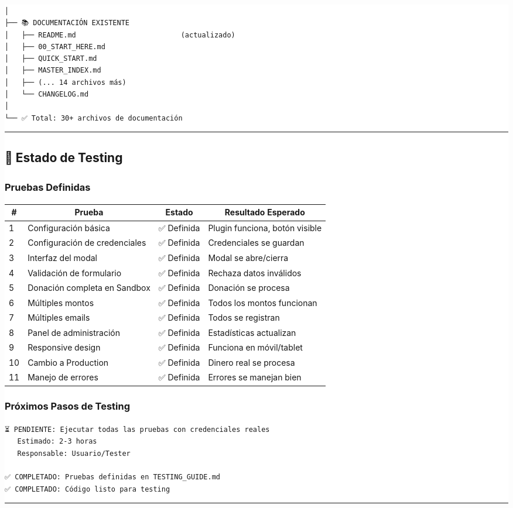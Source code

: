 ```
│
├── 📚 DOCUMENTACIÓN EXISTENTE
│   ├── README.md                         (actualizado)
│   ├── 00_START_HERE.md
│   ├── QUICK_START.md
│   ├── MASTER_INDEX.md
│   ├── (... 14 archivos más)
│   └── CHANGELOG.md
│
└── ✅ Total: 30+ archivos de documentación
```

---

## 🧪 Estado de Testing

### Pruebas Definidas

| # | Prueba | Estado | Resultado Esperado |
|---|--------|--------|-------------------|
| 1 | Configuración básica | ✅ Definida | Plugin funciona, botón visible |
| 2 | Configuración de credenciales | ✅ Definida | Credenciales se guardan |
| 3 | Interfaz del modal | ✅ Definida | Modal se abre/cierra |
| 4 | Validación de formulario | ✅ Definida | Rechaza datos inválidos |
| 5 | Donación completa en Sandbox | ✅ Definida | Donación se procesa |
| 6 | Múltiples montos | ✅ Definida | Todos los montos funcionan |
| 7 | Múltiples emails | ✅ Definida | Todos se registran |
| 8 | Panel de administración | ✅ Definida | Estadísticas actualizan |
| 9 | Responsive design | ✅ Definida | Funciona en móvil/tablet |
| 10 | Cambio a Production | ✅ Definida | Dinero real se procesa |
| 11 | Manejo de errores | ✅ Definida | Errores se manejan bien |

### Próximos Pasos de Testing

```
⏳ PENDIENTE: Ejecutar todas las pruebas con credenciales reales
   Estimado: 2-3 horas
   Responsable: Usuario/Tester

✅ COMPLETADO: Pruebas definidas en TESTING_GUIDE.md
✅ COMPLETADO: Código listo para testing
```

---
